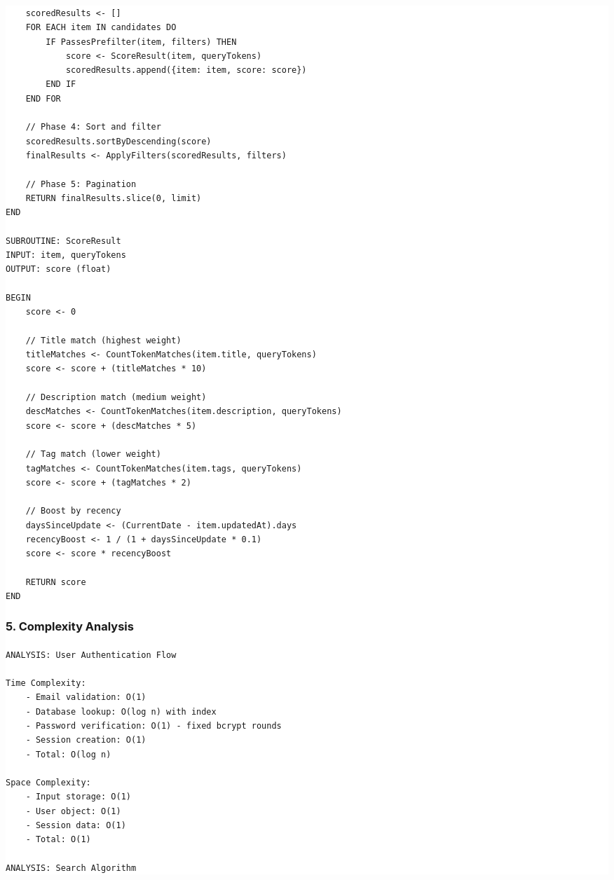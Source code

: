 ```
    scoredResults <- []
    FOR EACH item IN candidates DO
        IF PassesPrefilter(item, filters) THEN
            score <- ScoreResult(item, queryTokens)
            scoredResults.append({item: item, score: score})
        END IF
    END FOR
    
    // Phase 4: Sort and filter
    scoredResults.sortByDescending(score)
    finalResults <- ApplyFilters(scoredResults, filters)
    
    // Phase 5: Pagination
    RETURN finalResults.slice(0, limit)
END

SUBROUTINE: ScoreResult
INPUT: item, queryTokens
OUTPUT: score (float)

BEGIN
    score <- 0
    
    // Title match (highest weight)
    titleMatches <- CountTokenMatches(item.title, queryTokens)
    score <- score + (titleMatches * 10)
    
    // Description match (medium weight)
    descMatches <- CountTokenMatches(item.description, queryTokens)
    score <- score + (descMatches * 5)
    
    // Tag match (lower weight)
    tagMatches <- CountTokenMatches(item.tags, queryTokens)
    score <- score + (tagMatches * 2)
    
    // Boost by recency
    daysSinceUpdate <- (CurrentDate - item.updatedAt).days
    recencyBoost <- 1 / (1 + daysSinceUpdate * 0.1)
    score <- score * recencyBoost
    
    RETURN score
END
```

### 5. Complexity Analysis

```
ANALYSIS: User Authentication Flow

Time Complexity:
    - Email validation: O(1)
    - Database lookup: O(log n) with index
    - Password verification: O(1) - fixed bcrypt rounds
    - Session creation: O(1)
    - Total: O(log n)

Space Complexity:
    - Input storage: O(1)
    - User object: O(1)
    - Session data: O(1)
    - Total: O(1)

ANALYSIS: Search Algorithm
```